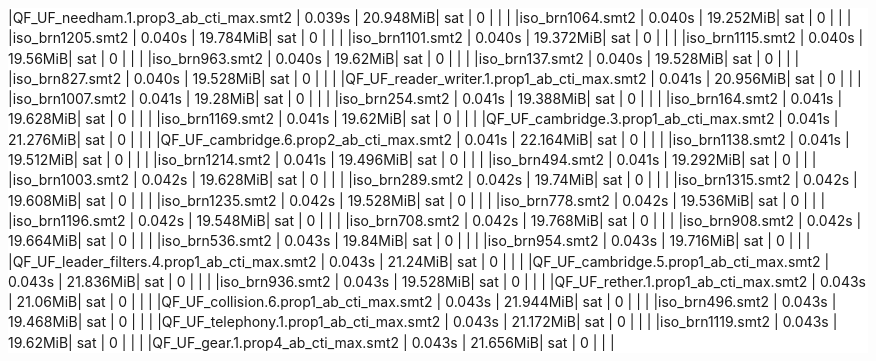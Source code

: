 |QF_UF_needham.1.prop3_ab_cti_max.smt2                        |    0.039s | 20.948MiB| sat | 0 |  |  |
|iso_brn1064.smt2                                             |    0.040s | 19.252MiB| sat | 0 |  |  |
|iso_brn1205.smt2                                             |    0.040s | 19.784MiB| sat | 0 |  |  |
|iso_brn1101.smt2                                             |    0.040s | 19.372MiB| sat | 0 |  |  |
|iso_brn1115.smt2                                             |    0.040s | 19.56MiB| sat | 0 |  |  |
|iso_brn963.smt2                                              |    0.040s | 19.62MiB| sat | 0 |  |  |
|iso_brn137.smt2                                              |    0.040s | 19.528MiB| sat | 0 |  |  |
|iso_brn827.smt2                                              |    0.040s | 19.528MiB| sat | 0 |  |  |
|QF_UF_reader_writer.1.prop1_ab_cti_max.smt2                  |    0.041s | 20.956MiB| sat | 0 |  |  |
|iso_brn1007.smt2                                             |    0.041s | 19.28MiB| sat | 0 |  |  |
|iso_brn254.smt2                                              |    0.041s | 19.388MiB| sat | 0 |  |  |
|iso_brn164.smt2                                              |    0.041s | 19.628MiB| sat | 0 |  |  |
|iso_brn1169.smt2                                             |    0.041s | 19.62MiB| sat | 0 |  |  |
|QF_UF_cambridge.3.prop1_ab_cti_max.smt2                      |    0.041s | 21.276MiB| sat | 0 |  |  |
|QF_UF_cambridge.6.prop2_ab_cti_max.smt2                      |    0.041s | 22.164MiB| sat | 0 |  |  |
|iso_brn1138.smt2                                             |    0.041s | 19.512MiB| sat | 0 |  |  |
|iso_brn1214.smt2                                             |    0.041s | 19.496MiB| sat | 0 |  |  |
|iso_brn494.smt2                                              |    0.041s | 19.292MiB| sat | 0 |  |  |
|iso_brn1003.smt2                                             |    0.042s | 19.628MiB| sat | 0 |  |  |
|iso_brn289.smt2                                              |    0.042s | 19.74MiB| sat | 0 |  |  |
|iso_brn1315.smt2                                             |    0.042s | 19.608MiB| sat | 0 |  |  |
|iso_brn1235.smt2                                             |    0.042s | 19.528MiB| sat | 0 |  |  |
|iso_brn778.smt2                                              |    0.042s | 19.536MiB| sat | 0 |  |  |
|iso_brn1196.smt2                                             |    0.042s | 19.548MiB| sat | 0 |  |  |
|iso_brn708.smt2                                              |    0.042s | 19.768MiB| sat | 0 |  |  |
|iso_brn908.smt2                                              |    0.042s | 19.664MiB| sat | 0 |  |  |
|iso_brn536.smt2                                              |    0.043s | 19.84MiB| sat | 0 |  |  |
|iso_brn954.smt2                                              |    0.043s | 19.716MiB| sat | 0 |  |  |
|QF_UF_leader_filters.4.prop1_ab_cti_max.smt2                 |    0.043s | 21.24MiB| sat | 0 |  |  |
|QF_UF_cambridge.5.prop1_ab_cti_max.smt2                      |    0.043s | 21.836MiB| sat | 0 |  |  |
|iso_brn936.smt2                                              |    0.043s | 19.528MiB| sat | 0 |  |  |
|QF_UF_rether.1.prop1_ab_cti_max.smt2                         |    0.043s | 21.06MiB| sat | 0 |  |  |
|QF_UF_collision.6.prop1_ab_cti_max.smt2                      |    0.043s | 21.944MiB| sat | 0 |  |  |
|iso_brn496.smt2                                              |    0.043s | 19.468MiB| sat | 0 |  |  |
|QF_UF_telephony.1.prop1_ab_cti_max.smt2                      |    0.043s | 21.172MiB| sat | 0 |  |  |
|iso_brn1119.smt2                                             |    0.043s | 19.62MiB| sat | 0 |  |  |
|QF_UF_gear.1.prop4_ab_cti_max.smt2                           |    0.043s | 21.656MiB| sat | 0 |  |  |